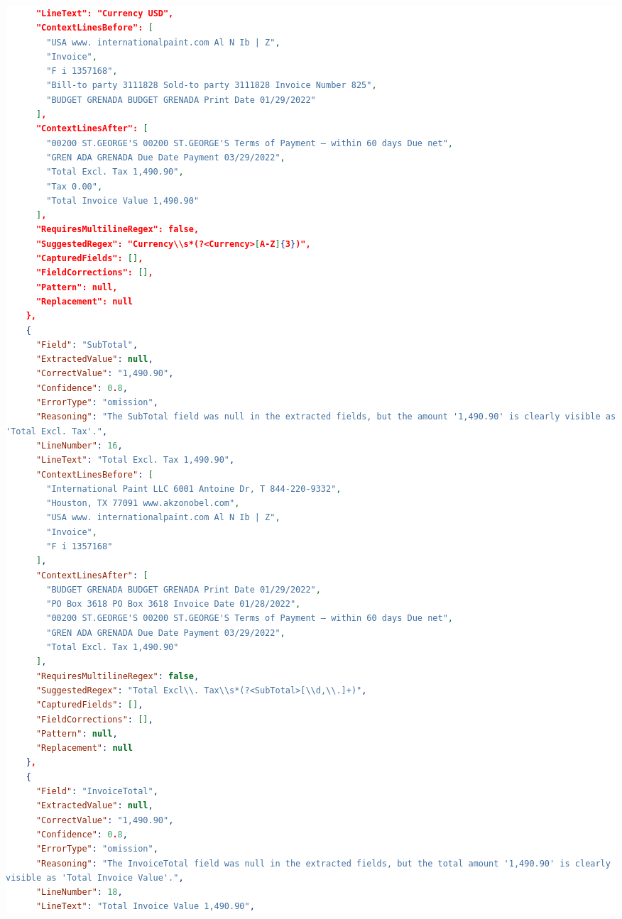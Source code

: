 ```json
      "LineText": "Currency USD",
      "ContextLinesBefore": [
        "USA www. internationalpaint.com Al N Ib | Z",
        "Invoice",
        "F i 1357168",
        "Bill-to party 3111828 Sold-to party 3111828 Invoice Number 825",
        "BUDGET GRENADA BUDGET GRENADA Print Date 01/29/2022"
      ],
      "ContextLinesAfter": [
        "00200 ST.GEORGE'S 00200 ST.GEORGE'S Terms of Payment — within 60 days Due net",
        "GREN ADA GRENADA Due Date Payment 03/29/2022",
        "Total Excl. Tax 1,490.90",
        "Tax 0.00",
        "Total Invoice Value 1,490.90"
      ],
      "RequiresMultilineRegex": false,
      "SuggestedRegex": "Currency\\s*(?<Currency>[A-Z]{3})",
      "CapturedFields": [],
      "FieldCorrections": [],
      "Pattern": null,
      "Replacement": null
    },
    {
      "Field": "SubTotal",
      "ExtractedValue": null,
      "CorrectValue": "1,490.90",
      "Confidence": 0.8,
      "ErrorType": "omission",
      "Reasoning": "The SubTotal field was null in the extracted fields, but the amount '1,490.90' is clearly visible as 'Total Excl. Tax'.",
      "LineNumber": 16,
      "LineText": "Total Excl. Tax 1,490.90",
      "ContextLinesBefore": [
        "International Paint LLC 6001 Antoine Dr, T 844-220-9332",
        "Houston, TX 77091 www.akzonobel.com",
        "USA www. internationalpaint.com Al N Ib | Z",
        "Invoice",
        "F i 1357168"
      ],
      "ContextLinesAfter": [
        "BUDGET GRENADA BUDGET GRENADA Print Date 01/29/2022",
        "PO Box 3618 PO Box 3618 Invoice Date 01/28/2022",
        "00200 ST.GEORGE'S 00200 ST.GEORGE'S Terms of Payment — within 60 days Due net",
        "GREN ADA GRENADA Due Date Payment 03/29/2022",
        "Total Excl. Tax 1,490.90"
      ],
      "RequiresMultilineRegex": false,
      "SuggestedRegex": "Total Excl\\. Tax\\s*(?<SubTotal>[\\d,\\.]+)",
      "CapturedFields": [],
      "FieldCorrections": [],
      "Pattern": null,
      "Replacement": null
    },
    {
      "Field": "InvoiceTotal",
      "ExtractedValue": null,
      "CorrectValue": "1,490.90",
      "Confidence": 0.8,
      "ErrorType": "omission",
      "Reasoning": "The InvoiceTotal field was null in the extracted fields, but the total amount '1,490.90' is clearly visible as 'Total Invoice Value'.",
      "LineNumber": 18,
      "LineText": "Total Invoice Value 1,490.90",
```